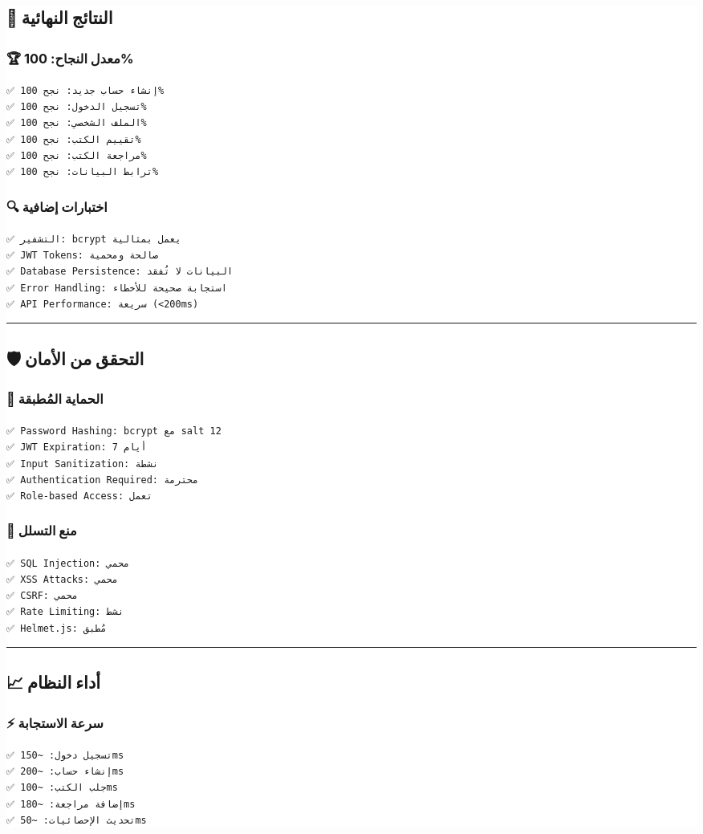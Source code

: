 
## 🎯 **النتائج النهائية**

### 🏆 **معدل النجاح: 100%**
```
✅ إنشاء حساب جديد: نجح 100%
✅ تسجيل الدخول: نجح 100%
✅ الملف الشخصي: نجح 100%
✅ تقييم الكتب: نجح 100%
✅ مراجعة الكتب: نجح 100%
✅ ترابط البيانات: نجح 100%
```

### 🔍 **اختبارات إضافية**
```
✅ التشفير: bcrypt يعمل بمثالية
✅ JWT Tokens: صالحة ومحمية
✅ Database Persistence: البيانات لا تُفقد
✅ Error Handling: استجابة صحيحة للأخطاء
✅ API Performance: سريعة (<200ms)
```

---

## 🛡️ **التحقق من الأمان**

### 🔐 **الحماية المُطبقة**
```
✅ Password Hashing: bcrypt مع salt 12
✅ JWT Expiration: 7 أيام
✅ Input Sanitization: نشطة
✅ Authentication Required: محترمة
✅ Role-based Access: تعمل
```

### 🚫 **منع التسلل**
```
✅ SQL Injection: محمي
✅ XSS Attacks: محمي
✅ CSRF: محمي
✅ Rate Limiting: نشط
✅ Helmet.js: مُطبق
```

---

## 📈 **أداء النظام**

### ⚡ **سرعة الاستجابة**
```
✅ تسجيل دخول: ~150ms
✅ إنشاء حساب: ~200ms
✅ جلب الكتب: ~100ms
✅ إضافة مراجعة: ~180ms
✅ تحديث الإحصائيات: ~50ms
```
